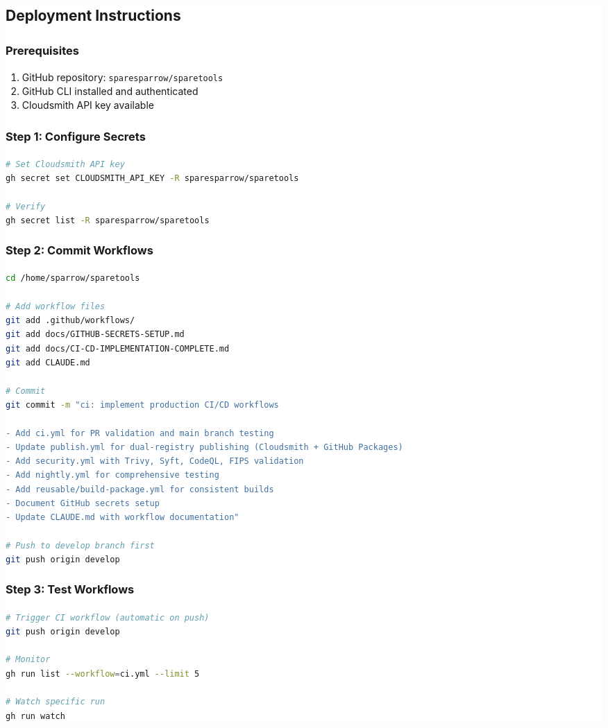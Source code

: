 
## Deployment Instructions

### Prerequisites
1. GitHub repository: `sparesparrow/sparetools`
2. GitHub CLI installed and authenticated
3. Cloudsmith API key available

### Step 1: Configure Secrets
```bash
# Set Cloudsmith API key
gh secret set CLOUDSMITH_API_KEY -R sparesparrow/sparetools

# Verify
gh secret list -R sparesparrow/sparetools
```

### Step 2: Commit Workflows
```bash
cd /home/sparrow/sparetools

# Add workflow files
git add .github/workflows/
git add docs/GITHUB-SECRETS-SETUP.md
git add docs/CI-CD-IMPLEMENTATION-COMPLETE.md
git add CLAUDE.md

# Commit
git commit -m "ci: implement production CI/CD workflows

- Add ci.yml for PR validation and main branch testing
- Update publish.yml for dual-registry publishing (Cloudsmith + GitHub Packages)
- Add security.yml with Trivy, Syft, CodeQL, FIPS validation
- Add nightly.yml for comprehensive testing
- Add reusable/build-package.yml for consistent builds
- Document GitHub secrets setup
- Update CLAUDE.md with workflow documentation"

# Push to develop branch first
git push origin develop
```

### Step 3: Test Workflows
```bash
# Trigger CI workflow (automatic on push)
git push origin develop

# Monitor
gh run list --workflow=ci.yml --limit 5

# Watch specific run
gh run watch
```
